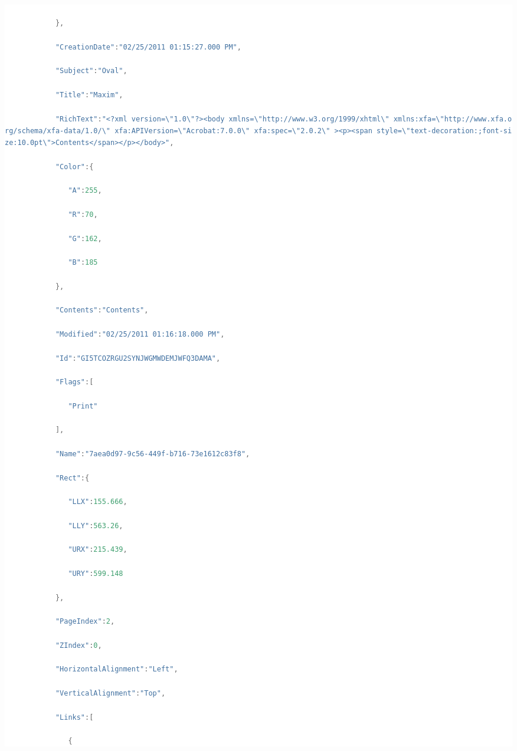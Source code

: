 ```java

            },

            "CreationDate":"02/25/2011 01:15:27.000 PM",

            "Subject":"Oval",

            "Title":"Maxim",

            "RichText":"<?xml version=\"1.0\"?><body xmlns=\"http://www.w3.org/1999/xhtml\" xmlns:xfa=\"http://www.xfa.org/schema/xfa-data/1.0/\" xfa:APIVersion=\"Acrobat:7.0.0\" xfa:spec=\"2.0.2\" ><p><span style=\"text-decoration:;font-size:10.0pt\">Contents</span></p></body>",

            "Color":{

               "A":255,

               "R":70,

               "G":162,

               "B":185

            },

            "Contents":"Contents",

            "Modified":"02/25/2011 01:16:18.000 PM",

            "Id":"GI5TCOZRGU2SYNJWGMWDEMJWFQ3DAMA",

            "Flags":[

               "Print"

            ],

            "Name":"7aea0d97-9c56-449f-b716-73e1612c83f8",

            "Rect":{

               "LLX":155.666,

               "LLY":563.26,

               "URX":215.439,

               "URY":599.148

            },

            "PageIndex":2,

            "ZIndex":0,

            "HorizontalAlignment":"Left",

            "VerticalAlignment":"Top",

            "Links":[

               {

```